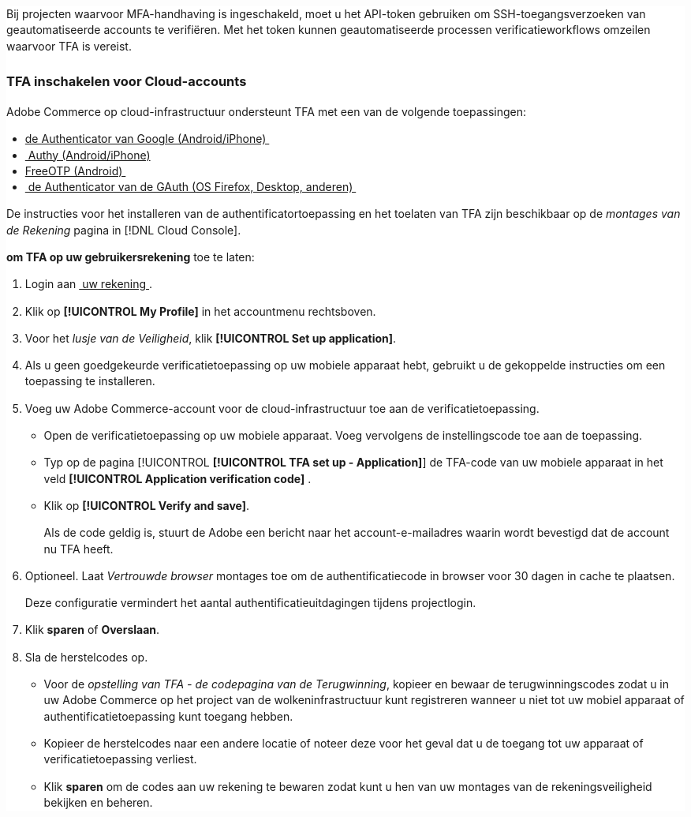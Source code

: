   Bij projecten waarvoor MFA-handhaving is ingeschakeld, moet u het API-token gebruiken om SSH-toegangsverzoeken van geautomatiseerde accounts te verifiëren. Met het token kunnen geautomatiseerde processen verificatieworkflows omzeilen waarvoor TFA is vereist.

### TFA inschakelen voor Cloud-accounts

Adobe Commerce op cloud-infrastructuur ondersteunt TFA met een van de volgende toepassingen:

- [&#x200B; de Authenticator van Google (Android/iPhone) &#x200B;](https://support.google.com/accounts/answer/1066447?hl=en)
- [&#x200B; Authy (Android/iPhone) &#x200B;](https://authy.com/features/)
- [&#x200B; FreeOTP (Android) &#x200B;](https://play.google.com/store/apps/details?id=org.fedorahosted.freeotp)
- [&#x200B; de Authenticator van de GAuth (OS Firefox, Desktop, anderen) &#x200B;](https://github.com/gbraad-apps/gauth)

De instructies voor het installeren van de authentificatortoepassing en het toelaten van TFA zijn beschikbaar op de _montages van de Rekening_ pagina in [!DNL Cloud Console].

**om TFA op uw gebruikersrekening** toe te laten:

1. Login aan [&#x200B; uw rekening &#x200B;](https://console.adobecommerce.com).

1. Klik op **[!UICONTROL My Profile]** in het accountmenu rechtsboven.

1. Voor het _lusje van de Veiligheid_, klik **[!UICONTROL Set up application]**.

1. Als u geen goedgekeurde verificatietoepassing op uw mobiele apparaat hebt, gebruikt u de gekoppelde instructies om een toepassing te installeren.

1. Voeg uw Adobe Commerce-account voor de cloud-infrastructuur toe aan de verificatietoepassing.

   - Open de verificatietoepassing op uw mobiele apparaat. Voeg vervolgens de instellingscode toe aan de toepassing.

   - Typ op de pagina [!UICONTROL **[!UICONTROL TFA set up - Application]**] de TFA-code van uw mobiele apparaat in het veld **[!UICONTROL Application verification code]** .

   - Klik op **[!UICONTROL Verify and save]**.

     Als de code geldig is, stuurt de Adobe een bericht naar het account-e-mailadres waarin wordt bevestigd dat de account nu TFA heeft.

1. Optioneel. Laat _Vertrouwde browser_ montages toe om de authentificatiecode in browser voor 30 dagen in cache te plaatsen.

   Deze configuratie vermindert het aantal authentificatieuitdagingen tijdens projectlogin.

1. Klik **sparen** of **Overslaan**.

1. Sla de herstelcodes op.

   - Voor de _opstelling van TFA - de codepagina van de Terugwinning_, kopieer en bewaar de terugwinningscodes zodat u in uw Adobe Commerce op het project van de wolkeninfrastructuur kunt registreren wanneer u niet tot uw mobiel apparaat of authentificatietoepassing kunt toegang hebben.

   - Kopieer de herstelcodes naar een andere locatie of noteer deze voor het geval dat u de toegang tot uw apparaat of verificatietoepassing verliest.

   - Klik **sparen** om de codes aan uw rekening te bewaren zodat kunt u hen van uw montages van de rekeningsveiligheid bekijken en beheren.
